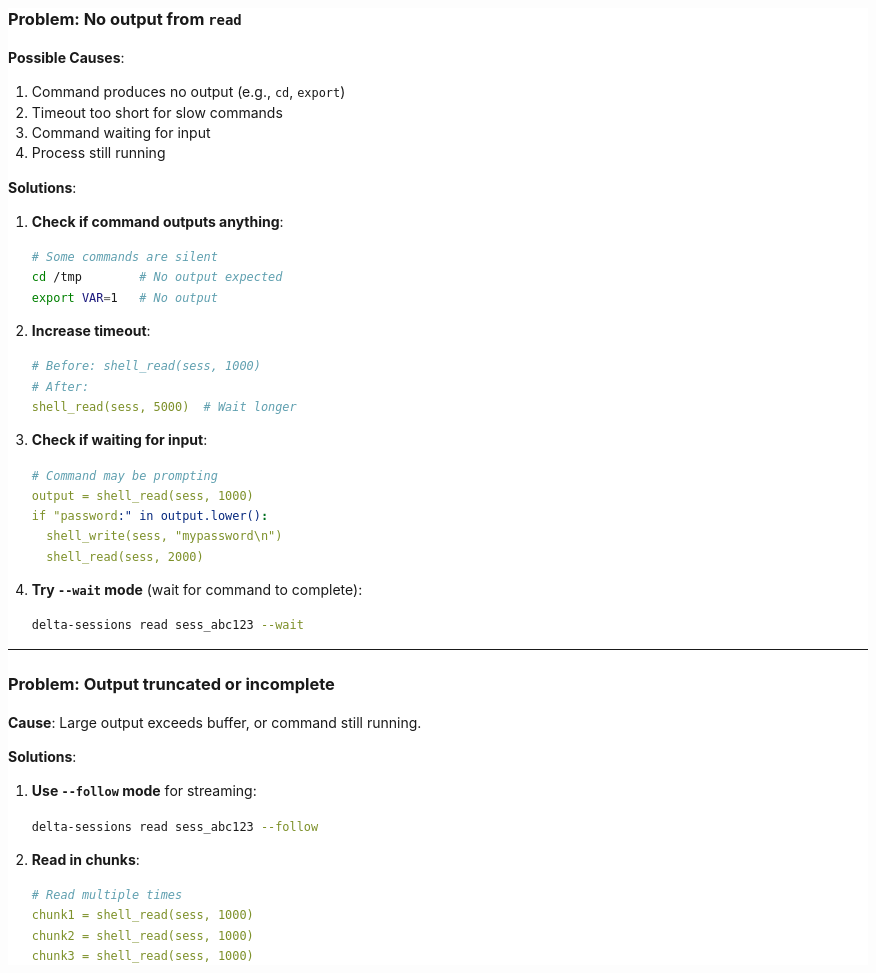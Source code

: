
### Problem: No output from `read`

**Possible Causes**:
1. Command produces no output (e.g., `cd`, `export`)
2. Timeout too short for slow commands
3. Command waiting for input
4. Process still running

**Solutions**:
1. **Check if command outputs anything**:
   ```bash
   # Some commands are silent
   cd /tmp        # No output expected
   export VAR=1   # No output
   ```

2. **Increase timeout**:
   ```yaml
   # Before: shell_read(sess, 1000)
   # After:
   shell_read(sess, 5000)  # Wait longer
   ```

3. **Check if waiting for input**:
   ```yaml
   # Command may be prompting
   output = shell_read(sess, 1000)
   if "password:" in output.lower():
     shell_write(sess, "mypassword\n")
     shell_read(sess, 2000)
   ```

4. **Try `--wait` mode** (wait for command to complete):
   ```bash
   delta-sessions read sess_abc123 --wait
   ```

---

### Problem: Output truncated or incomplete

**Cause**: Large output exceeds buffer, or command still running.

**Solutions**:
1. **Use `--follow` mode** for streaming:
   ```bash
   delta-sessions read sess_abc123 --follow
   ```

2. **Read in chunks**:
   ```yaml
   # Read multiple times
   chunk1 = shell_read(sess, 1000)
   chunk2 = shell_read(sess, 1000)
   chunk3 = shell_read(sess, 1000)
   ```

